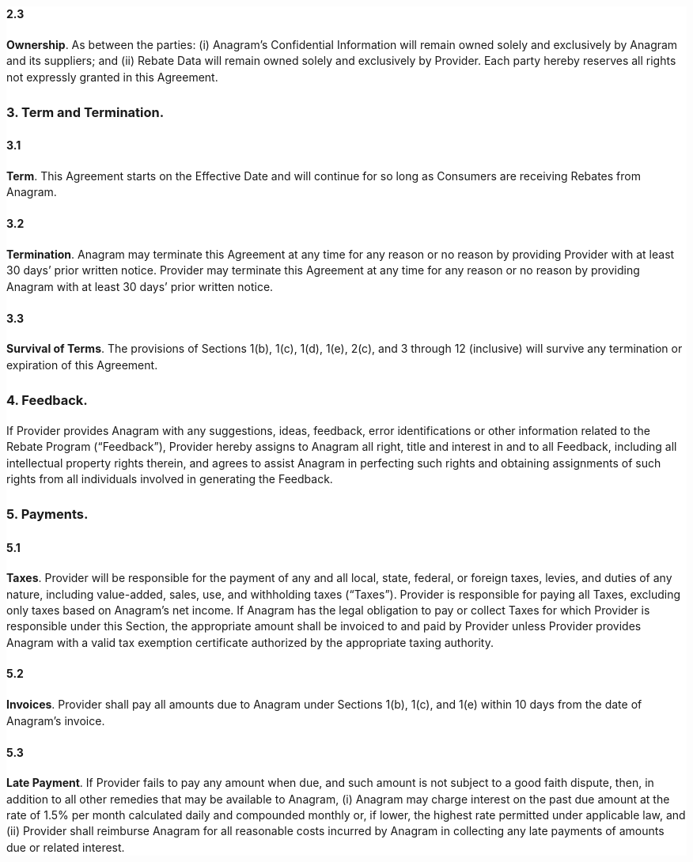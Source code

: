 #### 2.3

**Ownership**. As between the parties: (i) Anagram’s Confidential Information will remain owned solely and exclusively by Anagram and its suppliers; and (ii) Rebate Data will remain owned solely and exclusively by Provider. Each party hereby reserves all rights not expressly granted in this Agreement.

### 3. Term and Termination.

#### 3.1 

**Term**. This Agreement starts on the Effective Date and will continue for so long as Consumers are receiving Rebates from Anagram.

#### 3.2

**Termination**. Anagram may terminate this Agreement at any time for any reason or no reason by providing Provider with at least 30 days’ prior written notice.  Provider may terminate this Agreement at any time for any reason or no reason by providing Anagram with at least 30 days’ prior written notice.

#### 3.3

**Survival of Terms**. The provisions of Sections 1(b), 1(c), 1(d), 1(e), 2(c), and 3 through 12 (inclusive) will survive any termination or expiration of this Agreement.

### 4. Feedback. 

If Provider provides Anagram with any suggestions, ideas, feedback, error identifications or other information related to the Rebate Program (“Feedback”), Provider hereby assigns to Anagram all right, title and interest in and to all Feedback, including all intellectual property rights therein, and agrees to assist Anagram in perfecting such rights and obtaining assignments of such rights from all individuals involved in generating the Feedback.

### 5. Payments. 

#### 5.1

**Taxes**. Provider will be responsible for the payment of any and all local, state, federal, or foreign taxes, levies, and duties of any nature, including value-added, sales, use, and withholding taxes (“Taxes”). Provider is responsible for paying all Taxes, excluding only taxes based on Anagram’s net income. If Anagram has the legal obligation to pay or collect Taxes for which Provider is responsible under this Section, the appropriate amount shall be invoiced to and paid by Provider unless Provider provides Anagram with a valid tax exemption certificate authorized by the appropriate taxing authority.

#### 5.2 

**Invoices**. Provider shall pay all amounts due to Anagram under Sections 1(b), 1(c), and 1(e) within 10 days from the date of Anagram’s invoice. 

#### 5.3

**Late Payment**. If Provider fails to pay any amount when due, and such amount is not subject to a good faith dispute, then, in addition to all other remedies that may be available to Anagram, (i) Anagram may charge interest on the past due amount at the rate of 1.5% per month calculated daily and compounded monthly or, if lower, the highest rate permitted under applicable law, and (ii) Provider shall reimburse Anagram for all reasonable costs incurred by Anagram in collecting any late payments of amounts due or related interest.
